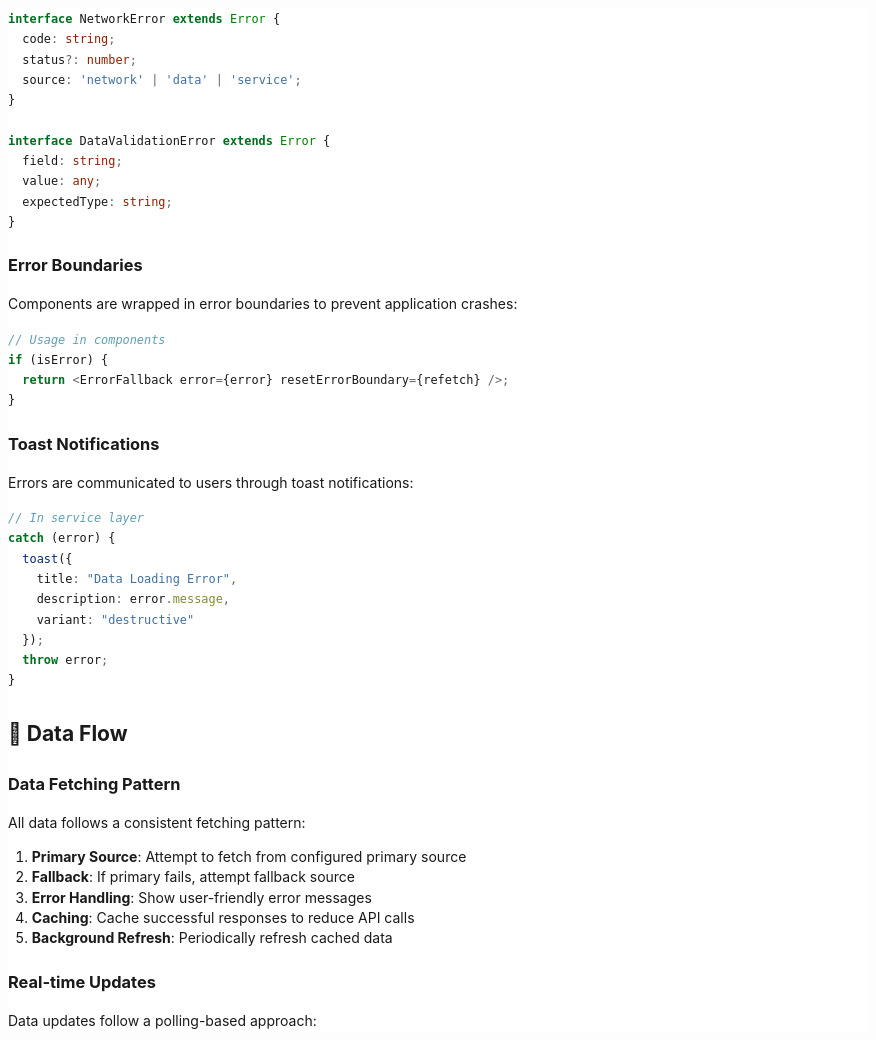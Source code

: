 ```typescript
interface NetworkError extends Error {
  code: string;
  status?: number;
  source: 'network' | 'data' | 'service';
}

interface DataValidationError extends Error {
  field: string;
  value: any;
  expectedType: string;
}
```

### Error Boundaries
Components are wrapped in error boundaries to prevent application crashes:

```typescript
// Usage in components
if (isError) {
  return <ErrorFallback error={error} resetErrorBoundary={refetch} />;
}
```

### Toast Notifications
Errors are communicated to users through toast notifications:

```typescript
// In service layer
catch (error) {
  toast({
    title: "Data Loading Error",
    description: error.message,
    variant: "destructive"
  });
  throw error;
}
```

## 🔄 Data Flow

### Data Fetching Pattern
All data follows a consistent fetching pattern:

1. **Primary Source**: Attempt to fetch from configured primary source
2. **Fallback**: If primary fails, attempt fallback source
3. **Error Handling**: Show user-friendly error messages
4. **Caching**: Cache successful responses to reduce API calls
5. **Background Refresh**: Periodically refresh cached data

### Real-time Updates
Data updates follow a polling-based approach:
